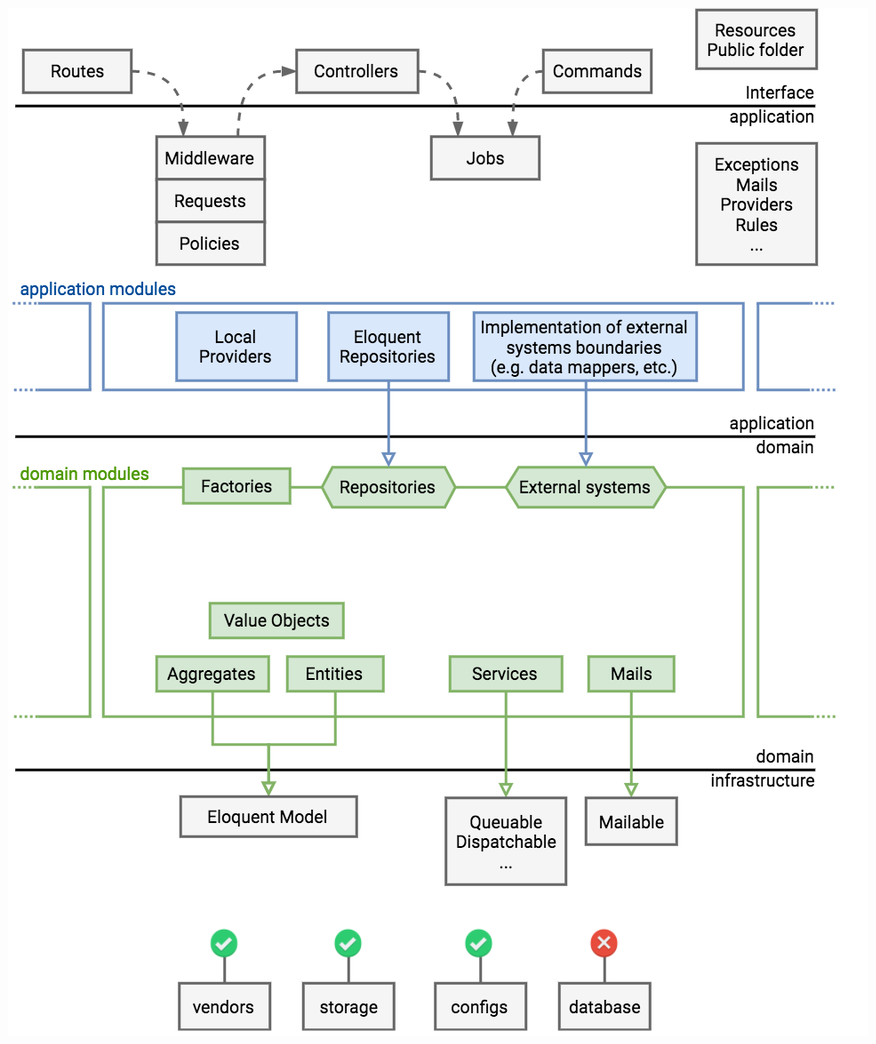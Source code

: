 ![Adding modules in the application layer matching the domain modules](./Compromising-layered-architecture-4.png#w90)
